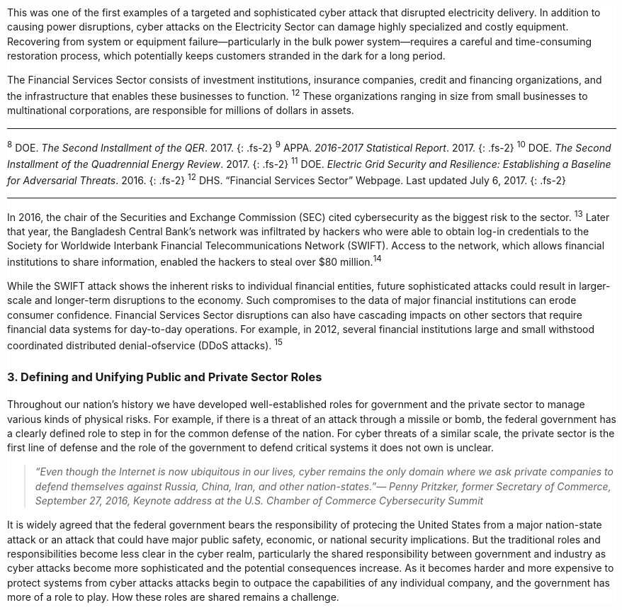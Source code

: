 This was one of the first examples of a targeted and sophisticated cyber attack that disrupted electricity delivery. In addition to causing power disruptions, cyber attacks on the Electricity Sector can damage highly specialized and costly equipment. Recovering from system or equipment failure—particularly in the bulk power system—requires a careful and time-consuming restoration process, which potentially keeps customers stranded in the dark for a long period.

The Financial Services Sector consists of investment institutions, insurance companies, credit and financing organizations, and the infrastructure that enables these businesses to function. <sup>12</sup> These organizations ranging in size from small businesses to multinational corporations, are responsible for millions of dollars in assets. 

***
<sup>8</sup> DOE. *The Second Installment of the QER*. 2017. 
{: .fs-2}
<sup>9</sup> APPA. *2016-2017 Statistical Report*. 2017. 
{: .fs-2}
<sup>10</sup> DOE. *The Second Installment of the Quadrennial Energy Review*. 2017. 
{: .fs-2}
<sup>11</sup> DOE. *Electric Grid Security and Resilience: Establishing a Baseline for Adversarial Threats*. 2016. 
{: .fs-2}
<sup>12</sup> DHS. “Financial Services Sector” Webpage. Last updated July 6, 2017.
{: .fs-2}
***

In 2016, the chair of the Securities and Exchange Commission (SEC) cited cybersecurity as the biggest risk to the sector. <sup>13</sup> Later that year, the Bangladesh Central Bank’s network was infiltrated by hackers who were able to obtain log-in credentials to the Society for Worldwide Interbank Financial Telecommunications Network (SWIFT). Access to the network, which allows financial institutions to share information, enabled the hackers to steal over $80 million.<sup>14</sup>

While the SWIFT attack shows the inherent risks to individual financial entities, future sophisticated attacks could result in larger-scale and longer-term disruptions to the economy. Such compromises to the data of major financial institutions can erode consumer confidence. Financial Services Sector disruptions can also have cascading impacts on other sectors that require financial data systems for day-to-day operations. For example, in 2012, several financial institutions large and small withstood coordinated distributed denial-ofservice (DDoS attacks). <sup>15</sup>

### 3. Defining and Unifying Public and Private Sector Roles
Throughout our nation’s history we have developed well-established roles for government and the private sector to manage various kinds of physical risks. For example, if there is a threat of an attack through a missile or bomb, the federal government has a clearly defined role to step in for the common defense of the nation. For cyber threats of a similar scale, the private sector is the first line of defense and the role of the government to defend critical systems it does not own is unclear.

> *“Even though the Internet is now ubiquitous in our lives, cyber remains the only domain where we ask private companies to defend themselves against Russia, China, Iran, and other nation-states.”— Penny Pritzker, former Secretary of Commerce, September 27, 2016, Keynote address at the U.S. Chamber of Commerce Cybersecurity Summit*

It is widely agreed that the federal government bears the responsibility of protecing the United States from a major nation-state attack or an attack that could have major public safety, economic, or national security implications. But the traditional roles and responsibilities become less clear in the cyber realm, particularly the shared responsibility between government and industry as cyber attacks become more sophisticated and the potential consequences increase. As it becomes harder and more expensive to protect systems from cyber attacks attacks begin to outpace the capabilities of any individual company, and the government has more of a role to play. How these roles are shared remains a challenge.

